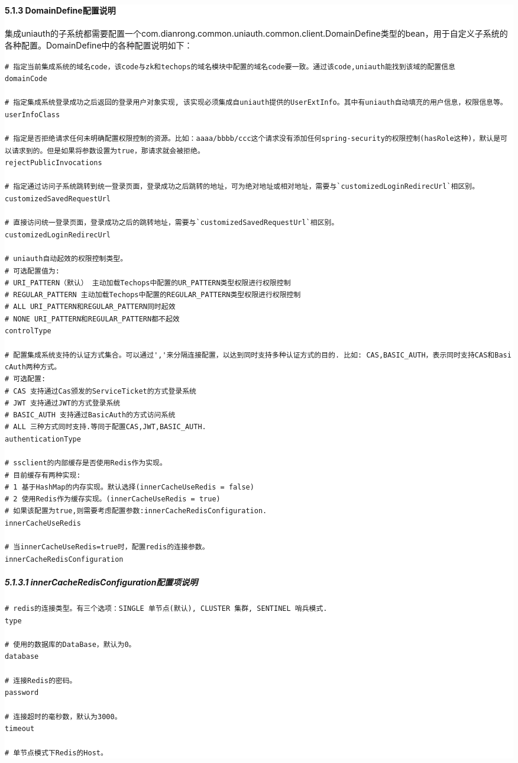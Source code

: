 #### 5.1.3 DomainDefine配置说明

集成uniauth的子系统都需要配置一个com.dianrong.common.uniauth.common.client.DomainDefine类型的bean，用于自定义子系统的各种配置。DomainDefine中的各种配置说明如下：

```config
# 指定当前集成系统的域名code，该code与zk和techops的域名模块中配置的域名code要一致。通过该code,uniauth能找到该域的配置信息
domainCode

# 指定集成系统登录成功之后返回的登录用户对象实现, 该实现必须集成自uniauth提供的UserExtInfo。其中有uniauth自动填充的用户信息，权限信息等。
userInfoClass

# 指定是否拒绝请求任何未明确配置权限控制的资源。比如：aaaa/bbbb/ccc这个请求没有添加任何spring-security的权限控制(hasRole这种)，默认是可以请求到的。但是如果将参数设置为true，那请求就会被拒绝。
rejectPublicInvocations

# 指定通过访问子系统跳转到统一登录页面，登录成功之后跳转的地址，可为绝对地址或相对地址，需要与`customizedLoginRedirecUrl`相区别。
customizedSavedRequestUrl

# 直接访问统一登录页面，登录成功之后的跳转地址，需要与`customizedSavedRequestUrl`相区别。
customizedLoginRedirecUrl

# uniauth自动起效的权限控制类型。
# 可选配置值为:
# URI_PATTERN（默认） 主动加载Techops中配置的UR_PATTERN类型权限进行权限控制
# REGULAR_PATTERN 主动加载Techops中配置的REGULAR_PATTERN类型权限进行权限控制
# ALL URI_PATTERN和REGULAR_PATTERN同时起效
# NONE URI_PATTERN和REGULAR_PATTERN都不起效
controlType

# 配置集成系统支持的认证方式集合。可以通过','来分隔连接配置，以达到同时支持多种认证方式的目的. 比如: CAS,BASIC_AUTH，表示同时支持CAS和BasicAuth两种方式。
# 可选配置:
# CAS 支持通过Cas颁发的ServiceTicket的方式登录系统
# JWT 支持通过JWT的方式登录系统
# BASIC_AUTH 支持通过BasicAuth的方式访问系统
# ALL 三种方式同时支持.等同于配置CAS,JWT,BASIC_AUTH.
authenticationType

# ssclient的内部缓存是否使用Redis作为实现。
# 目前缓存有两种实现:
# 1 基于HashMap的内存实现。默认选择(innerCacheUseRedis = false)
# 2 使用Redis作为缓存实现。(innerCacheUseRedis = true)
# 如果该配置为true,则需要考虑配置参数:innerCacheRedisConfiguration.
innerCacheUseRedis

# 当innerCacheUseRedis=true时，配置redis的连接参数。
innerCacheRedisConfiguration
```

##### 5.1.3.1 innerCacheRedisConfiguration配置项说明

```config
# redis的连接类型。有三个选项：SINGLE 单节点(默认), CLUSTER 集群, SENTINEL 哨兵模式.
type

# 使用的数据库的DataBase，默认为0。
database

# 连接Redis的密码。
password

# 连接超时的毫秒数，默认为3000。
timeout

# 单节点模式下Redis的Host。
```